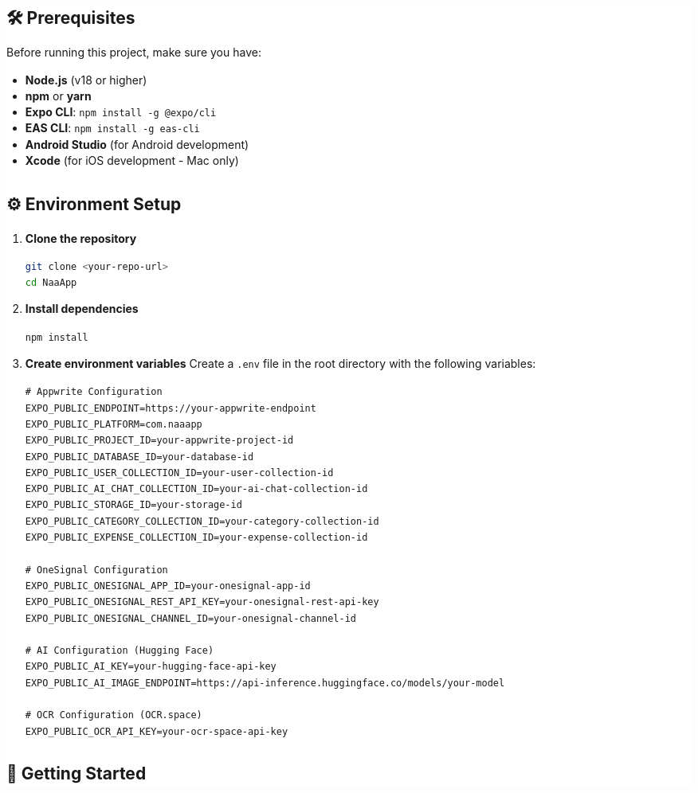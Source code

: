 ## 🛠️ Prerequisites

Before running this project, make sure you have:

- **Node.js** (v18 or higher)
- **npm** or **yarn**
- **Expo CLI**: `npm install -g @expo/cli`
- **EAS CLI**: `npm install -g eas-cli`
- **Android Studio** (for Android development)
- **Xcode** (for iOS development - Mac only)

## ⚙️ Environment Setup

1. **Clone the repository**
   ```bash
   git clone <your-repo-url>
   cd NaaApp
   ```

2. **Install dependencies**
   ```bash
   npm install
   ```

3. **Create environment variables**
   Create a `.env` file in the root directory with the following variables:
   ```env
   # Appwrite Configuration
   EXPO_PUBLIC_ENDPOINT=https://your-appwrite-endpoint
   EXPO_PUBLIC_PLATFORM=com.naaapp
   EXPO_PUBLIC_PROJECT_ID=your-appwrite-project-id
   EXPO_PUBLIC_DATABASE_ID=your-database-id
   EXPO_PUBLIC_USER_COLLECTION_ID=your-user-collection-id
   EXPO_PUBLIC_AI_CHAT_COLLECTION_ID=your-ai-chat-collection-id
   EXPO_PUBLIC_STORAGE_ID=your-storage-id
   EXPO_PUBLIC_CATEGORY_COLLECTION_ID=your-category-collection-id
   EXPO_PUBLIC_EXPENSE_COLLECTION_ID=your-expense-collection-id

   # OneSignal Configuration
   EXPO_PUBLIC_ONESIGNAL_APP_ID=your-onesignal-app-id
   EXPO_PUBLIC_ONESIGNAL_REST_API_KEY=your-onesignal-rest-api-key
   EXPO_PUBLIC_ONESIGNAL_CHANNEL_ID=your-onesignal-channel-id

   # AI Configuration (Hugging Face)
   EXPO_PUBLIC_AI_KEY=your-hugging-face-api-key
   EXPO_PUBLIC_AI_IMAGE_ENDPOINT=https://api-inference.huggingface.co/models/your-model

   # OCR Configuration (OCR.space)
   EXPO_PUBLIC_OCR_API_KEY=your-ocr-space-api-key
   ```

## 🚀 Getting Started
